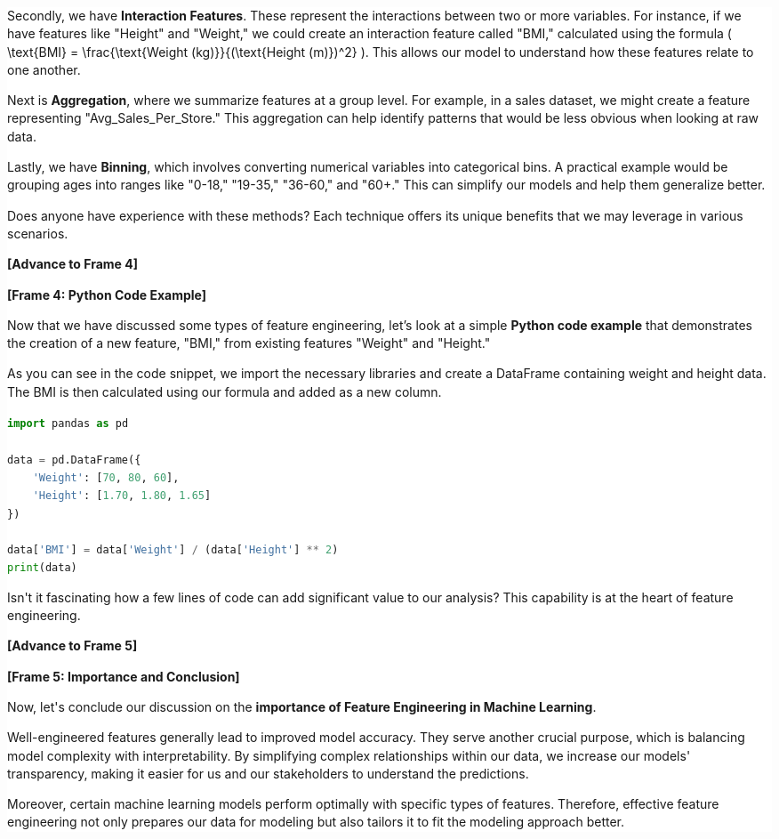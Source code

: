 Secondly, we have **Interaction Features**. These represent the interactions between two or more variables. For instance, if we have features like "Height" and "Weight," we could create an interaction feature called "BMI," calculated using the formula \( \text{BMI} = \frac{\text{Weight (kg)}}{(\text{Height (m)})^2} \). This allows our model to understand how these features relate to one another.

Next is **Aggregation**, where we summarize features at a group level. For example, in a sales dataset, we might create a feature representing "Avg_Sales_Per_Store." This aggregation can help identify patterns that would be less obvious when looking at raw data.

Lastly, we have **Binning**, which involves converting numerical variables into categorical bins. A practical example would be grouping ages into ranges like "0-18," "19-35," "36-60," and "60+." This can simplify our models and help them generalize better.

Does anyone have experience with these methods? Each technique offers its unique benefits that we may leverage in various scenarios.

**[Advance to Frame 4]**

**[Frame 4: Python Code Example]**

Now that we have discussed some types of feature engineering, let’s look at a simple **Python code example** that demonstrates the creation of a new feature, "BMI," from existing features "Weight" and "Height."

As you can see in the code snippet, we import the necessary libraries and create a DataFrame containing weight and height data. The BMI is then calculated using our formula and added as a new column. 

```python
import pandas as pd

data = pd.DataFrame({
    'Weight': [70, 80, 60],
    'Height': [1.70, 1.80, 1.65]
})

data['BMI'] = data['Weight'] / (data['Height'] ** 2)
print(data)
```

Isn't it fascinating how a few lines of code can add significant value to our analysis? This capability is at the heart of feature engineering.

**[Advance to Frame 5]**

**[Frame 5: Importance and Conclusion]**

Now, let's conclude our discussion on the **importance of Feature Engineering in Machine Learning**. 

Well-engineered features generally lead to improved model accuracy. They serve another crucial purpose, which is balancing model complexity with interpretability. By simplifying complex relationships within our data, we increase our models' transparency, making it easier for us and our stakeholders to understand the predictions.

Moreover, certain machine learning models perform optimally with specific types of features. Therefore, effective feature engineering not only prepares our data for modeling but also tailors it to fit the modeling approach better.
